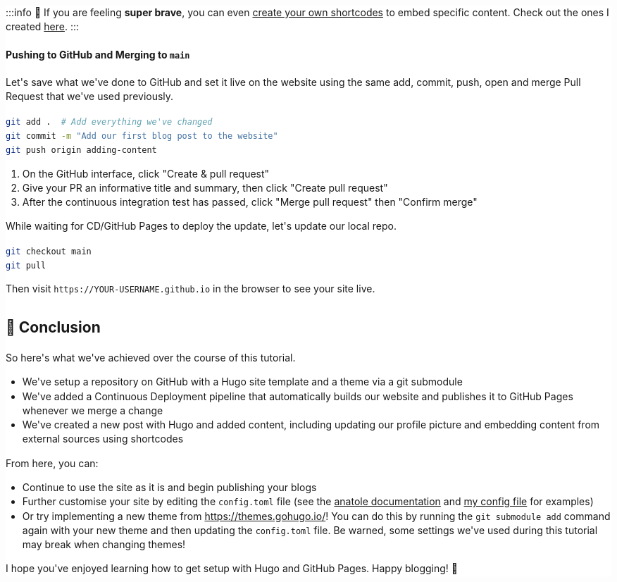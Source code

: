 :::info
:wave: If you are feeling **super brave**, you can even [create your own shortcodes](https://gohugo.io/templates/shortcode-templates/) to embed specific content. Check out the ones I created [here](https://github.com/sgibson91/sgibson91.github.io/tree/main/layouts/shortcodes).
:::

#### Pushing to GitHub and Merging to `main`

Let's save what we've done to GitHub and set it live on the website using the same add, commit, push, open and merge Pull Request that we've used previously.

```bash
git add .  # Add everything we've changed
git commit -m "Add our first blog post to the website"
git push origin adding-content
```

1. On the GitHub interface, click "Create & pull request"
2. Give your PR an informative title and summary, then click "Create pull request"
3. After the continuous integration test has passed, click "Merge pull request" then "Confirm merge"

While waiting for CD/GitHub Pages to deploy the update, let's update our local repo.

```bash
git checkout main
git pull
```

Then visit `https://YOUR-USERNAME.github.io` in the browser to see your site live.

## 🏁 Conclusion

So here's what we've achieved over the course of this tutorial.

- We've setup a repository on GitHub with a Hugo site template and a theme via a git submodule
- We've added a Continuous Deployment pipeline that automatically builds our website and publishes it to GitHub Pages whenever we merge a change
- We've created a new post with Hugo and added content, including updating our profile picture and embedding content from external sources using shortcodes

From here, you can:

- Continue to use the site as it is and begin publishing your blogs
- Further customise your site by editing the `config.toml` file (see the [anatole documentation](https://github.com/lxndrblz/anatole/) and [my config file](https://github.com/sgibson91/sgibson91.github.io/blob/main/config.toml) for examples)
- Or try implementing a new theme from https://themes.gohugo.io/! You can do this by running the `git submodule add` command again with your new theme and then updating the `config.toml` file. Be warned, some settings we've used during this tutorial may break when changing themes!

I hope you've enjoyed learning how to get setup with Hugo and GitHub Pages. Happy blogging! :sparkling_heart: 